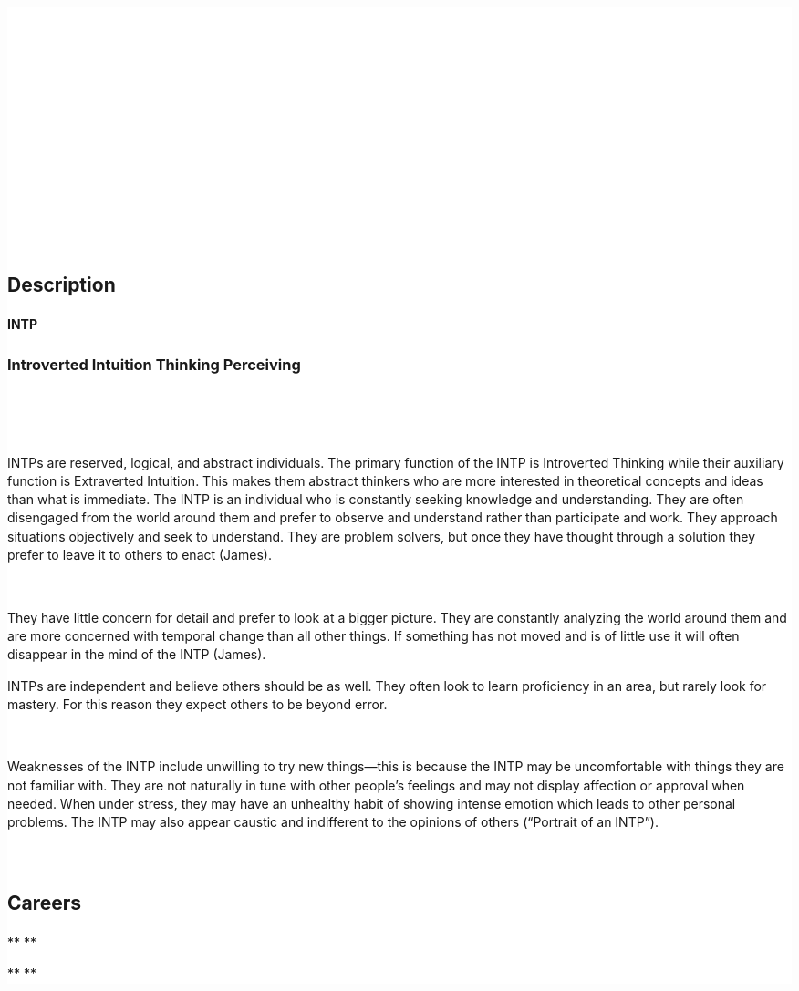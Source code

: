 &nbsp;

&nbsp;

&nbsp;

&nbsp;

&nbsp;

&nbsp;

&nbsp;

&nbsp;

## Description

**INTP**

### Introverted Intuition Thinking Perceiving

&nbsp;

&nbsp;

INTPs are reserved, logical, and abstract individuals. The primary function of the INTP is Introverted Thinking while their auxiliary function is Extraverted Intuition. This makes them abstract thinkers who are more interested in theoretical concepts and ideas than what is immediate. The INTP is an individual who is constantly seeking knowledge and understanding. They are often disengaged from the world around them and prefer to observe and understand rather than participate and work. They approach situations objectively and seek to understand. They are problem solvers, but once they have thought through a solution they prefer to leave it to others to enact (James).

&nbsp;

They have little concern for detail and prefer to look at a bigger picture. They are constantly analyzing the world around them and are more concerned with temporal change than all other things. If something has not moved and is of little use it will often disappear in the mind of the INTP (James).

INTPs are independent and believe others should be as well. They often look to learn proficiency in an area, but rarely look for mastery. For this reason they expect others to be beyond error.

&nbsp;

Weaknesses of the INTP include unwilling to try new things—this is because the INTP may be uncomfortable with things they are not familiar with. They are not naturally in tune with other people’s feelings and may not display affection or approval when needed. When under stress, they may have an unhealthy habit of showing intense emotion which leads to other personal problems. The INTP may also appear caustic and indifferent to the opinions of others (“Portrait of an INTP”).

&nbsp;

## Careers

** **

** **
